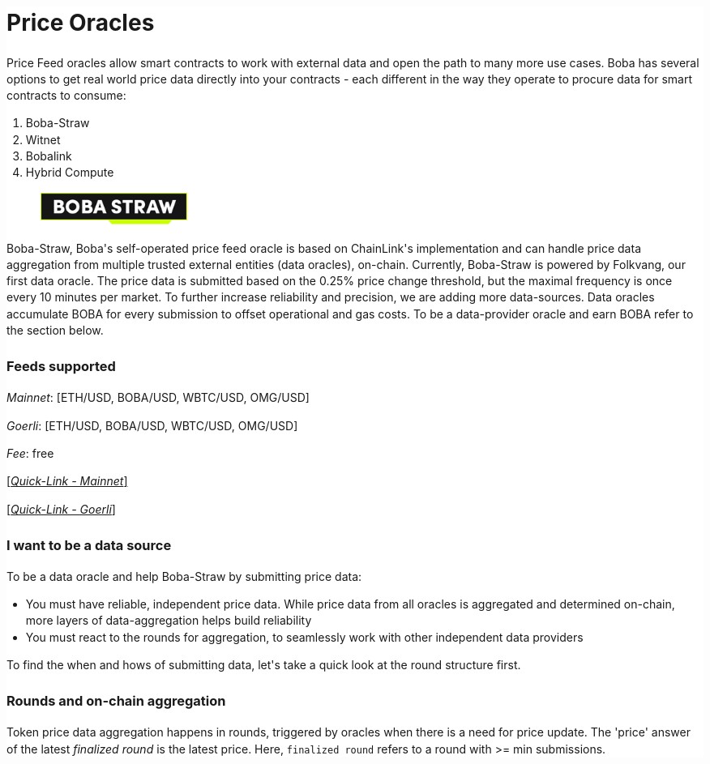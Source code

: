 # Price Oracles

Price Feed oracles allow smart contracts to work with external data and open the path to many more use cases. Boba has several options to get real world price data directly into your contracts - each different in the way they operate to procure data for smart contracts to consume:

1. Boba-Straw
2. Witnet
3. Bobalink
4. Hybrid Compute



<figure><img src="../../.gitbook/assets/Artboard 1 (1) (4).png" alt=""><figcaption></figcaption></figure>

Boba-Straw, Boba's self-operated price feed oracle is based on ChainLink's implementation and can handle price data aggregation from multiple trusted external entities (data oracles), on-chain. Currently, Boba-Straw is powered by Folkvang, our first data oracle. The price data is submitted based on the 0.25% price change threshold, but the maximal frequency is once every 10 minutes per market. To further increase reliability and precision, we are adding more data-sources. Data oracles accumulate BOBA for every submission to offset operational and gas costs. To be a data-provider oracle and earn BOBA refer to the section below.

### Feeds supported

_Mainnet_: \[ETH/USD, BOBA/USD, WBTC/USD, OMG/USD]

_Goerli_: \[ETH/USD, BOBA/USD, WBTC/USD, OMG/USD]

_Fee_: free

[\[_Quick-Link - Mainnet_\]](https://bobascan.com/address/0x01a109AB8603ad1B6Ef5f3B2B00d4847e6E554b1)

[\[_Quick-Link - Goerli_\]](https://testnet.bobascan.com/address/0xE84AAb853C4FBaafd3eD795F67494d4Da1539492)

### I want to be a data source

To be a data oracle and help Boba-Straw by submitting price data:

* You must have reliable, independent price data. While price data from all oracles is aggregated and determined on-chain, more layers of data-aggregation helps build reliability
* You must react to the rounds for aggregation, to seamlessly work with other independent data providers

To find the when and hows of submitting data, let's take a quick look at the round structure first.

### Rounds and on-chain aggregation

Token price data aggregation happens in rounds, triggered by oracles when there is a need for price update. The 'price' answer of the latest _finalized round_ is the latest price. Here, `finalized round` refers to a round with >= min submissions.
